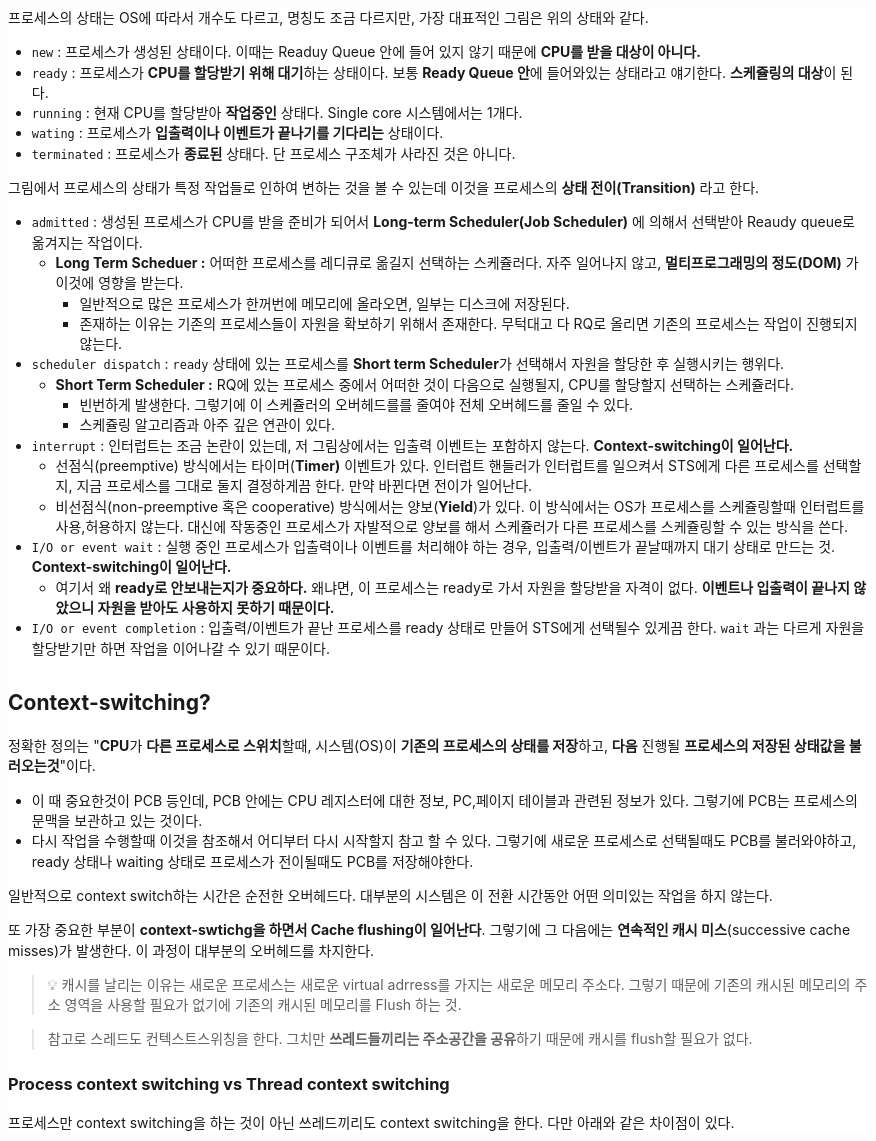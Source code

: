 프로세스의 상태는 OS에 따라서 개수도 다르고, 명칭도 조금 다르지만, 가장 대표적인 그림은 위의 상태와 같다.

- `new` : 프로세스가 생성된 상태이다. 이때는 Readuy Queue 안에 들어 있지 않기 때문에 **CPU를 받을 대상이 아니다.**
- `ready` : 프로세스가 **CPU를 할당받기 위해 대기**하는 상태이다. 보통 **Ready Queue 안**에 들어와있는 상태라고 얘기한다. **스케쥴링의 대상**이 된다.
- `running` : 현재 CPU를 할당받아 **작업중인** 상태다. Single core 시스템에서는 1개다.
- `wating` : 프로세스가 **입출력이나 이벤트가 끝나기를 기다리는** 상태이다.
- `terminated` : 프로세스가 **종료된** 상태다. 단 프로세스 구조체가 사라진 것은 아니다.

그림에서 프로세스의 상태가 특정 작업들로 인하여 변하는 것을 볼 수 있는데 이것을 프로세스의 **상태 전이(Transition)** 라고 한다.

- `admitted` : 생성된 프로세스가 CPU를 받을 준비가 되어서 **Long-term Scheduler(Job Scheduler)** 에 의해서 선택받아 Reaudy queue로 옮겨지는 작업이다.
    - **Long Term Scheduer :** 어떠한 프로세스를 레디큐로 옮길지 선택하는 스케쥴러다. 자주 일어나지 않고, **멀티프로그래밍의 정도(DOM)** 가 이것에 영향을 받는다.
        - 일반적으로 많은 프로세스가 한꺼번에 메모리에 올라오면, 일부는 디스크에 저장된다.
        - 존재하는 이유는 기존의 프로세스들이 자원을 확보하기 위해서 존재한다. 무턱대고 다 RQ로 올리면 기존의 프로세스는 작업이 진행되지 않는다.
- `scheduler dispatch` : `ready` 상태에 있는 프로세스를 **Short term Scheduler**가 선택해서 자원을 할당한 후 실행시키는 행위다.
    - **Short Term Scheduler :** RQ에 있는 프로세스 중에서 어떠한 것이 다음으로 실행될지, CPU를 할당할지 선택하는 스케쥴러다.
        - 빈번하게 발생한다. 그렇기에 이 스케쥴러의 오버헤드를를 줄여야 전체 오버헤드를 줄일 수 있다.
        - 스케쥴링 알고리즘과 아주 깊은 연관이 있다.
- `interrupt`  : 인터럽트는 조금 논란이 있는데, 저 그림상에서는 입출력 이벤트는 포함하지 않는다. **Context-switching이 일어난다.**
    - 선점식(preemptive) 방식에서는 타이머(**Timer)** 이벤트가 있다. 인터럽트 핸들러가 인터럽트를 일으켜서 STS에게 다른 프로세스를 선택할지, 지금 프로세스를 그대로 둘지 결정하게끔 한다. 만약 바뀐다면 전이가 일어난다.
    - 비선점식(non-preemptive 혹은 cooperative) 방식에서는 양보(**Yield**)가 있다. 이 방식에서는 OS가 프로세스를 스케쥴링할때 인터럽트를 사용,허용하지 않는다. 대신에 작동중인 프로세스가 자발적으로 양보를 해서 스케쥴러가 다른 프로세스를 스케쥴링할 수 있는 방식을 쓴다.
- `I/O or event wait` : 실행 중인 프로세스가 입출력이나 이벤트를 처리해야 하는 경우, 입출력/이벤트가 끝날때까지 대기 상태로 만드는 것. **Context-switching이 일어난다.**
    - 여기서 왜 **ready로 안보내는지가 중요하다.** 왜냐면, 이 프로세스는 ready로 가서 자원을 할당받을 자격이 없다. **이벤트나 입출력이 끝나지 않았으니 자원을 받아도 사용하지 못하기 때문이다.**
- `I/O or event completion` : 입출력/이벤트가 끝난 프로세스를 ready 상태로 만들어 STS에게 선택될수 있게끔 한다. `wait` 과는 다르게 자원을 할당받기만 하면 작업을 이어나갈 수 있기 때문이다.


## **Context-switching?**

정확한 정의는 "**CPU**가 **다른 프로세스로 스위치**할때, 시스템(OS)이 **기존의 프로세스의 상태를 저장**하고, **다음** 진행될 **프로세스의 저장된 상태값을 불러오는것**"이다.

- 이 때 중요한것이 PCB 등인데, PCB 안에는 CPU 레지스터에 대한 정보, PC,페이지 테이블과 관련된 정보가 있다. 그렇기에 PCB는 프로세스의 문맥을 보관하고 있는 것이다.
- 다시 작업을 수행할때 이것을 참조해서 어디부터 다시 시작할지 참고 할 수 있다. 그렇기에 새로운 프로세스로 선택될때도 PCB를 불러와야하고, ready 상태나 waiting 상태로 프로세스가 전이될때도 PCB를 저장해야한다.

일반적으로 context switch하는 시간은 순전한 오버헤드다. 대부분의 시스템은 이 전환 시간동안 어떤 의미있는 작업을 하지 않는다.

또 가장 중요한 부분이 **context-swtichg을 하면서 Cache flushing이 일어난다**. 그렇기에 그 다음에는 **연속적인 캐시 미스**(successive cache misses)가 발생한다. 이 과정이 대부분의 오버헤드를 차지한다.

>💡 캐시를 날리는 이유는 새로운 프로세스는 새로운 virtual adrress를 가지는 새로운 메모리 주소다. 그렇기 때문에 기존의 캐시된 메모리의 주소 영역을 사용할 필요가 없기에 기존의 캐시된 메모리를 Flush 하는 것.

>참고로 스레드도 컨텍스트스위칭을 한다. 그치만 **쓰레드들끼리는 주소공간을 공유**하기 때문에 캐시를 flush할 필요가 없다. 

### **Process context switching vs Thread context switching**
프로세스만 context switching을 하는 것이 아닌 쓰레드끼리도 context switching을 한다. 다만 아래와 같은 차이점이 있다.
